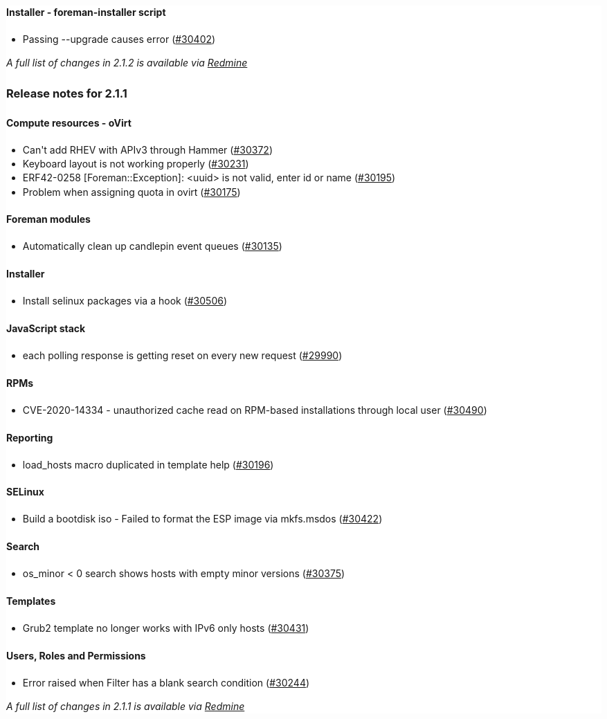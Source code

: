 #### Installer - foreman-installer script
* Passing --upgrade causes error ([#30402](https://projects.theforeman.org/issues/30402))

*A full list of changes in 2.1.2 is available via [Redmine](https://projects.theforeman.org/issues?set_filter=1&sort=id%3Adesc&status_id=closed&f[]=cf_12&op[cf_12]=%3D&v[cf_12][]=1279)*

### Release notes for 2.1.1
#### Compute resources - oVirt
* Can't add RHEV with APIv3 through Hammer ([#30372](https://projects.theforeman.org/issues/30372))
* Keyboard layout is not working properly  ([#30231](https://projects.theforeman.org/issues/30231))
* ERF42-0258 [Foreman::Exception]: &lt;uuid&gt; is not valid, enter id or name ([#30195](https://projects.theforeman.org/issues/30195))
* Problem when assigning quota in ovirt ([#30175](https://projects.theforeman.org/issues/30175))

#### Foreman modules
* Automatically clean up candlepin event queues ([#30135](https://projects.theforeman.org/issues/30135))

#### Installer
* Install selinux packages via a hook ([#30506](https://projects.theforeman.org/issues/30506))

#### JavaScript stack
* each polling response is getting reset on every new request  ([#29990](https://projects.theforeman.org/issues/29990))

#### RPMs
* CVE-2020-14334 - unauthorized cache read on RPM-based installations through local user ([#30490](https://projects.theforeman.org/issues/30490))

#### Reporting
* load_hosts macro duplicated in template help ([#30196](https://projects.theforeman.org/issues/30196))

#### SELinux
* Build a bootdisk iso - Failed to format the ESP image via mkfs.msdos ([#30422](https://projects.theforeman.org/issues/30422))

#### Search
* os_minor &lt; 0 search shows hosts with empty minor versions ([#30375](https://projects.theforeman.org/issues/30375))

#### Templates
* Grub2 template no longer works with IPv6 only hosts ([#30431](https://projects.theforeman.org/issues/30431))

#### Users, Roles and Permissions
* Error raised when Filter has a blank search condition ([#30244](https://projects.theforeman.org/issues/30244))

*A full list of changes in 2.1.1 is available via [Redmine](https://projects.theforeman.org/issues?set_filter=1&sort=id%3Adesc&status_id=closed&f[]=cf_12&op[cf_12]=%3D&v[cf_12][]=1258)*
